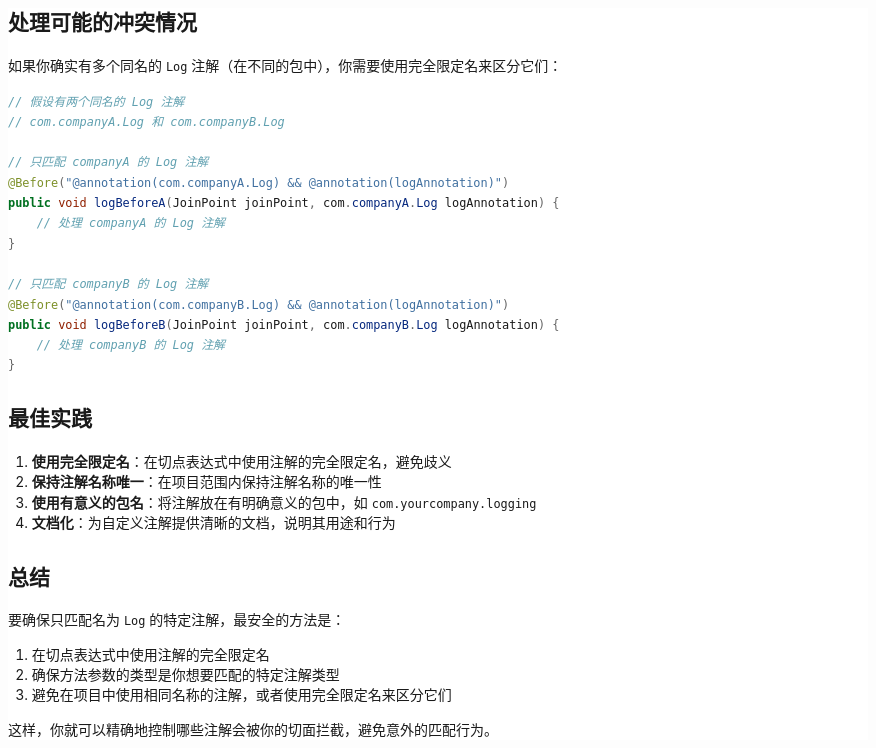 ## 处理可能的冲突情况

如果你确实有多个同名的 `Log` 注解（在不同的包中），你需要使用完全限定名来区分它们：

```java
// 假设有两个同名的 Log 注解
// com.companyA.Log 和 com.companyB.Log

// 只匹配 companyA 的 Log 注解
@Before("@annotation(com.companyA.Log) && @annotation(logAnnotation)")
public void logBeforeA(JoinPoint joinPoint, com.companyA.Log logAnnotation) {
    // 处理 companyA 的 Log 注解
}

// 只匹配 companyB 的 Log 注解
@Before("@annotation(com.companyB.Log) && @annotation(logAnnotation)")
public void logBeforeB(JoinPoint joinPoint, com.companyB.Log logAnnotation) {
    // 处理 companyB 的 Log 注解
}
```

## 最佳实践

1. **使用完全限定名**：在切点表达式中使用注解的完全限定名，避免歧义
2. **保持注解名称唯一**：在项目范围内保持注解名称的唯一性
3. **使用有意义的包名**：将注解放在有明确意义的包中，如 `com.yourcompany.logging`
4. **文档化**：为自定义注解提供清晰的文档，说明其用途和行为

## 总结

要确保只匹配名为 `Log` 的特定注解，最安全的方法是：

1. 在切点表达式中使用注解的完全限定名
2. 确保方法参数的类型是你想要匹配的特定注解类型
3. 避免在项目中使用相同名称的注解，或者使用完全限定名来区分它们

这样，你就可以精确地控制哪些注解会被你的切面拦截，避免意外的匹配行为。
